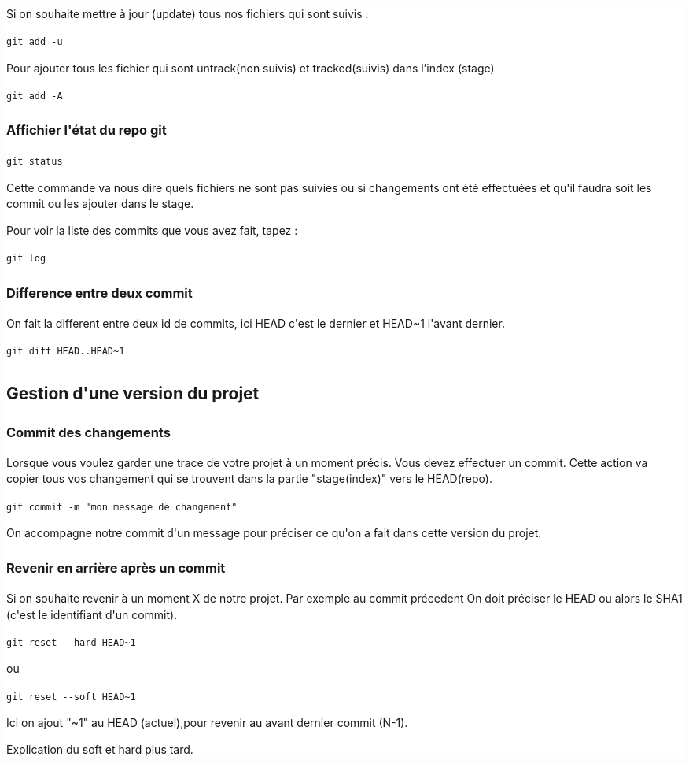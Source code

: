 Si on souhaite mettre à jour (update) tous nos fichiers qui sont suivis :
```git==
git add -u
```

Pour ajouter tous les fichier qui sont untrack(non suivis) et tracked(suivis) dans l’index (stage)
```git==
git add -A
```
### Affichier l'état du repo git 
```
git status
```
Cette commande va nous dire quels fichiers ne sont pas suivies ou si changements ont été effectuées et qu'il faudra soit les commit ou les ajouter dans le stage.

Pour voir la liste des commits que vous avez fait, tapez :
```git==
git log
```

### Difference entre deux commit
On fait la different entre deux id de commits, ici HEAD c'est le dernier et HEAD~1 l'avant dernier.

```git==
git diff HEAD..HEAD~1
```

## Gestion d'une version du projet

### Commit des changements
Lorsque vous voulez garder une trace de votre projet à un moment précis. Vous devez effectuer un commit. Cette action va copier tous vos changement qui se trouvent dans la partie "stage(index)" vers le HEAD(repo).
```
git commit -m "mon message de changement"
```
On accompagne notre commit d'un message pour préciser ce qu'on a fait dans cette version du projet.


### Revenir en arrière après un commit

Si on souhaite revenir à un moment X de notre projet. Par exemple au commit précedent
On doit préciser le HEAD ou alors le SHA1 (c'est le identifiant d'un commit).
```
git reset --hard HEAD~1
```
ou 
```
git reset --soft HEAD~1
```
Ici on ajout "~1" au HEAD (actuel),pour revenir au avant dernier commit (N-1).

Explication du soft et hard plus tard.
